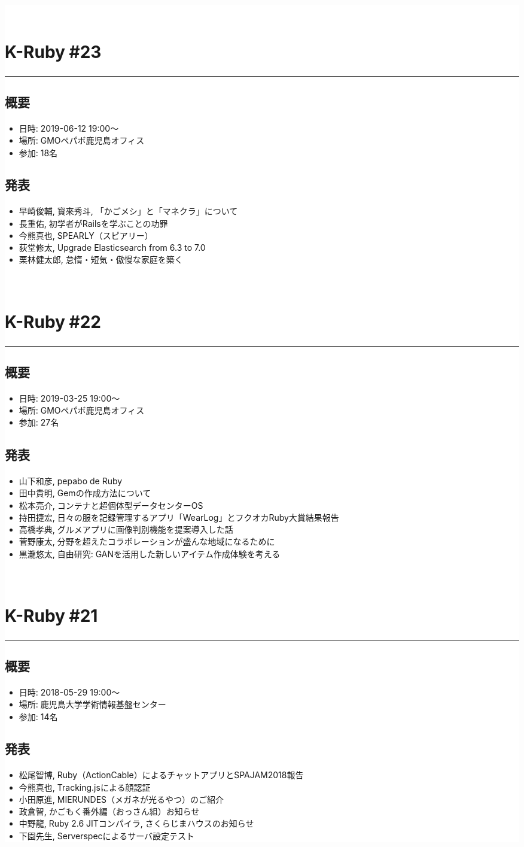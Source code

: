 　
# K-Ruby #23
----
## 概要
* 日時: 2019-06-12 19:00～
* 場所: GMOペパボ鹿児島オフィス
* 参加: 18名

## 発表
* 早崎俊輔, 寳來秀斗, 「かごメシ」と「マネクラ」について
* 長重佑, 初学者がRailsを学ぶことの功罪
* 今熊真也, SPEARLY（スピアリー）
* 荻堂修太, Upgrade Elasticsearch from 6.3 to 7.0
* 栗林健太郎, 怠惰・短気・傲慢な家庭を築く

　
# K-Ruby #22
----
## 概要
* 日時: 2019-03-25 19:00～ 
* 場所: GMOペパボ鹿児島オフィス
* 参加: 27名

## 発表
* 山下和彦, pepabo de Ruby
* 田中貴明, Gemの作成方法について
* 松本亮介, コンテナと超個体型データセンターOS
* 持田捷宏, 日々の服を記録管理するアプリ「WearLog」とフクオカRuby大賞結果報告
* 高橋孝典, グルメアプリに画像判別機能を提案導入した話
* 菅野康太, 分野を超えたコラボレーションが盛んな地域になるために
* 黒瀧悠太, 自由研究: GANを活用した新しいアイテム作成体験を考える

　
# K-Ruby #21
----
## 概要
* 日時: 2018-05-29 19:00～
* 場所: 鹿児島大学学術情報基盤センター
* 参加: 14名

## 発表
* 松尾智博, Ruby（ActionCable）によるチャットアプリとSPAJAM2018報告
* 今熊真也, Tracking.jsによる顔認証
* 小田原進, MIERUNDES（メガネが光るやつ）のご紹介
* 政倉智, かごもく番外編（おっさん組）お知らせ
* 中野龍, Ruby 2.6 JITコンパイラ, さくらじまハウスのお知らせ
* 下園先生, Serverspecによるサーバ設定テスト
